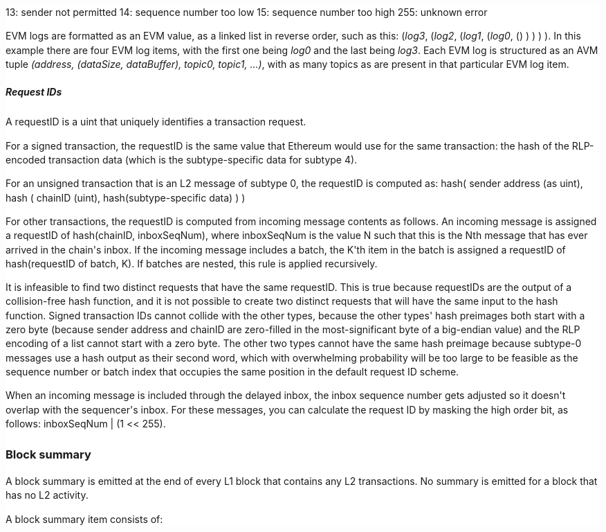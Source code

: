 13: sender not permitted
14: sequence number too low
15: sequence number too high
255: unknown error

EVM logs are formatted as an EVM value, as a linked list in reverse order, such as this: (_log3_, (_log2_, (_log1_, (_log0_, () ) ) ) ). In this example there are four EVM log items, with the first one being _log0_ and the last being _log3_. Each EVM log is structured as an AVM tuple _(address, (dataSize, dataBuffer), topic0, topic1, ...)_, with as many topics as are present in that particular EVM log item.

##### Request IDs

A requestID is a uint that uniquely identifies a transaction request.

For a signed transaction, the requestID is the same value that Ethereum would use for the same transaction: the hash of the RLP-encoded transaction data (which is the subtype-specific data for subtype 4).

For an unsigned transaction that is an L2 message of subtype 0, the requestID is computed as:
hash(
sender address (as uint),
hash (
chainID (uint),
hash(subtype-specific data)
)
)

For other transactions, the requestID is computed from incoming message contents as follows. An incoming message is assigned a requestID of hash(chainID, inboxSeqNum), where inboxSeqNum is the value N such that this is the Nth message that has ever arrived in the chain's inbox. If the incoming message includes a batch, the K'th item in the batch is assigned a requestID of hash(requestID of batch, K). If batches are nested, this rule is applied recursively.

It is infeasible to find two distinct requests that have the same requestID. This is true because requestIDs are the output of a collision-free hash function, and it is not possible to create two distinct requests that will have the same input to the hash function. Signed transaction IDs cannot collide with the other types, because the other types' hash preimages both start with a zero byte (because sender address and chainID are zero-filled in the most-significant byte of a big-endian value) and the RLP encoding of a list cannot start with a zero byte. The other two types cannot have the same hash preimage because subtype-0 messages use a hash output as their second word, which with overwhelming probability will be too large to be feasible as the sequence number or batch index that occupies the same position in the default request ID scheme.

When an incoming message is included through the delayed inbox, the inbox sequence number gets adjusted so it doesn't overlap with the sequencer's inbox. For these messages, you can calculate the request ID by masking the high order bit, as follows: inboxSeqNum | (1 << 255).

### Block summary

A block summary is emitted at the end of every L1 block that contains any L2 transactions. No summary is emitted for a block that has no L2 activity.

A block summary item consists of:
